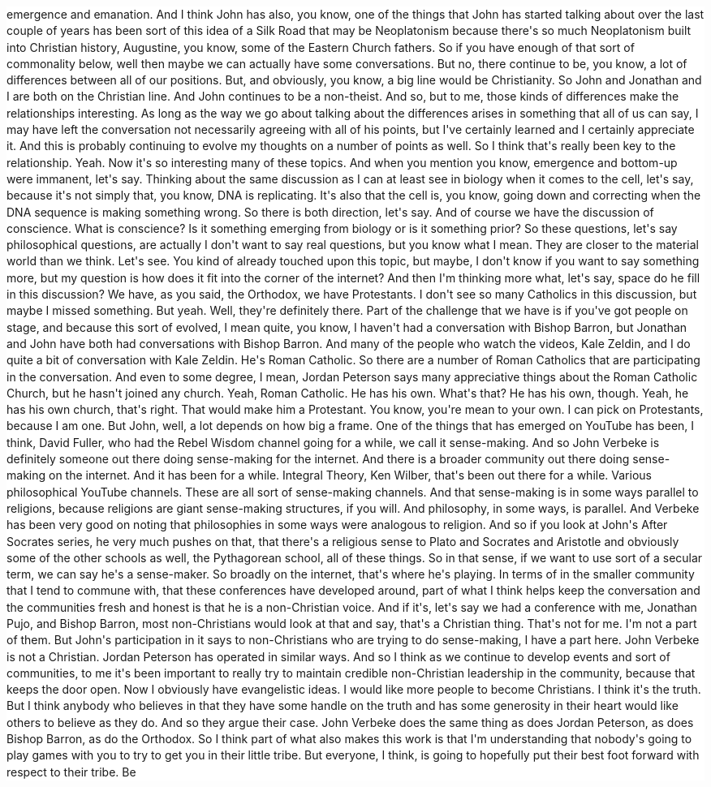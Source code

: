 emergence and emanation. And I think John has also, you know, one of the things that John has started talking about over the last couple of years has been sort of this idea of a Silk Road that may be Neoplatonism because there's so much Neoplatonism built into Christian history, Augustine, you know, some of the Eastern Church fathers. So if you have enough of that sort of commonality below, well then maybe we can actually have some conversations. But no, there continue to be, you know, a lot of differences between all of our positions. But, and obviously, you know, a big line would be Christianity. So John and Jonathan and I are both on the Christian line. And John continues to be a non-theist. And so, but to me, those kinds of differences make the relationships interesting. As long as the way we go about talking about the differences arises in something that all of us can say, I may have left the conversation not necessarily agreeing with all of his points, but I've certainly learned and I certainly appreciate it. And this is probably continuing to evolve my thoughts on a number of points as well. So I think that's really been key to the relationship. Yeah. Now it's so interesting many of these topics. And when you mention you know, emergence and bottom-up were immanent, let's say. Thinking about the same discussion as I can at least see in biology when it comes to the cell, let's say, because it's not simply that, you know, DNA is replicating. It's also that the cell is, you know, going down and correcting when the DNA sequence is making something wrong. So there is both direction, let's say. And of course we have the discussion of conscience. What is conscience? Is it something emerging from biology or is it something prior? So these questions, let's say philosophical questions, are actually I don't want to say real questions, but you know what I mean. They are closer to the material world than we think. Let's see. You kind of already touched upon this topic, but maybe, I don't know if you want to say something more, but my question is how does it fit into the corner of the internet? And then I'm thinking more what, let's say, space do he fill in this discussion? We have, as you said, the Orthodox, we have Protestants. I don't see so many Catholics in this discussion, but maybe I missed something. But yeah. Well, they're definitely there. Part of the challenge that we have is if you've got people on stage, and because this sort of evolved, I mean quite, you know, I haven't had a conversation with Bishop Barron, but Jonathan and John have both had conversations with Bishop Barron. And many of the people who watch the videos, Kale Zeldin, and I do quite a bit of conversation with Kale Zeldin. He's Roman Catholic. So there are a number of Roman Catholics that are participating in the conversation. And even to some degree, I mean, Jordan Peterson says many appreciative things about the Roman Catholic Church, but he hasn't joined any church. Yeah, Roman Catholic. He has his own. What's that? He has his own, though. Yeah, he has his own church, that's right. That would make him a Protestant. You know, you're mean to your own. I can pick on Protestants, because I am one. But John, well, a lot depends on how big a frame. One of the things that has emerged on YouTube has been, I think, David Fuller, who had the Rebel Wisdom channel going for a while, we call it sense-making. And so John Verbeke is definitely someone out there doing sense-making for the internet. And there is a broader community out there doing sense-making on the internet. And it has been for a while. Integral Theory, Ken Wilber, that's been out there for a while. Various philosophical YouTube channels. These are all sort of sense-making channels. And that sense-making is in some ways parallel to religions, because religions are giant sense-making structures, if you will. And philosophy, in some ways, is parallel. And Verbeke has been very good on noting that philosophies in some ways were analogous to religion. And so if you look at John's After Socrates series, he very much pushes on that, that there's a religious sense to Plato and Socrates and Aristotle and obviously some of the other schools as well, the Pythagorean school, all of these things. So in that sense, if we want to use sort of a secular term, we can say he's a sense-maker. So broadly on the internet, that's where he's playing. In terms of in the smaller community that I tend to commune with, that these conferences have developed around, part of what I think helps keep the conversation and the communities fresh and honest is that he is a non-Christian voice. And if it's, let's say we had a conference with me, Jonathan Pujo, and Bishop Barron, most non-Christians would look at that and say, that's a Christian thing. That's not for me. I'm not a part of them. But John's participation in it says to non-Christians who are trying to do sense-making, I have a part here. John Verbeke is not a Christian. Jordan Peterson has operated in similar ways. And so I think as we continue to develop events and sort of communities, to me it's been important to really try to maintain credible non-Christian leadership in the community, because that keeps the door open. Now I obviously have evangelistic ideas. I would like more people to become Christians. I think it's the truth. But I think anybody who believes in that they have some handle on the truth and has some generosity in their heart would like others to believe as they do. And so they argue their case. John Verbeke does the same thing as does Jordan Peterson, as does Bishop Barron, as do the Orthodox. So I think part of what also makes this work is that I'm understanding that nobody's going to play games with you to try to get you in their little tribe. But everyone, I think, is going to hopefully put their best foot forward with respect to their tribe. Be